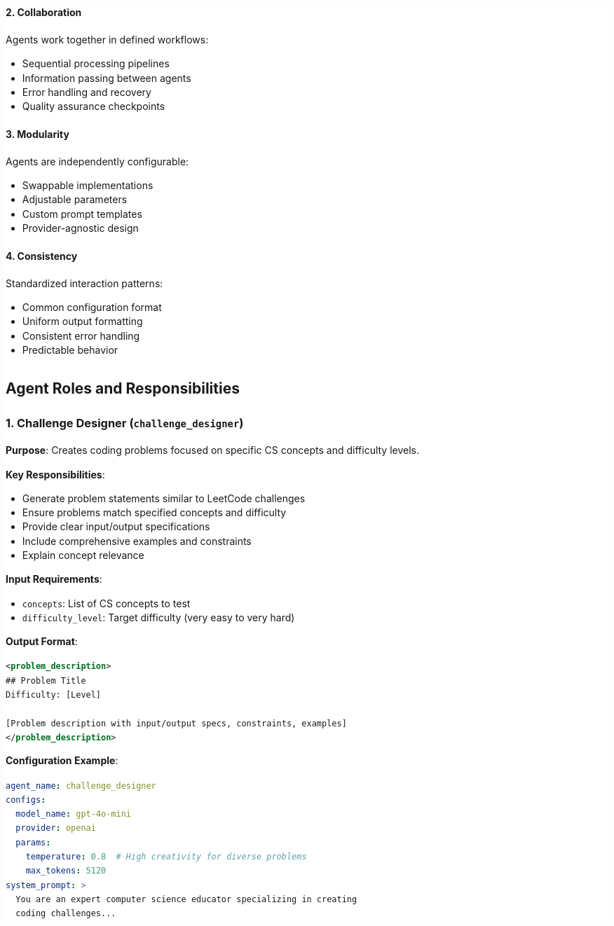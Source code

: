 #### 2. **Collaboration**
Agents work together in defined workflows:
- Sequential processing pipelines
- Information passing between agents
- Error handling and recovery
- Quality assurance checkpoints

#### 3. **Modularity**
Agents are independently configurable:
- Swappable implementations
- Adjustable parameters
- Custom prompt templates
- Provider-agnostic design

#### 4. **Consistency**
Standardized interaction patterns:
- Common configuration format
- Uniform output formatting
- Consistent error handling
- Predictable behavior

## Agent Roles and Responsibilities

### 1. Challenge Designer (`challenge_designer`)

**Purpose**: Creates coding problems focused on specific CS concepts and difficulty levels.

**Key Responsibilities**:
- Generate problem statements similar to LeetCode challenges
- Ensure problems match specified concepts and difficulty
- Provide clear input/output specifications
- Include comprehensive examples and constraints
- Explain concept relevance

**Input Requirements**:
- `concepts`: List of CS concepts to test
- `difficulty_level`: Target difficulty (very easy to very hard)

**Output Format**:
```xml
<problem_description>
## Problem Title
Difficulty: [Level]

[Problem description with input/output specs, constraints, examples]
</problem_description>
```

**Configuration Example**:
```yaml
agent_name: challenge_designer
configs:
  model_name: gpt-4o-mini
  provider: openai
  params:
    temperature: 0.8  # High creativity for diverse problems
    max_tokens: 5120
system_prompt: >
  You are an expert computer science educator specializing in creating 
  coding challenges...
```
